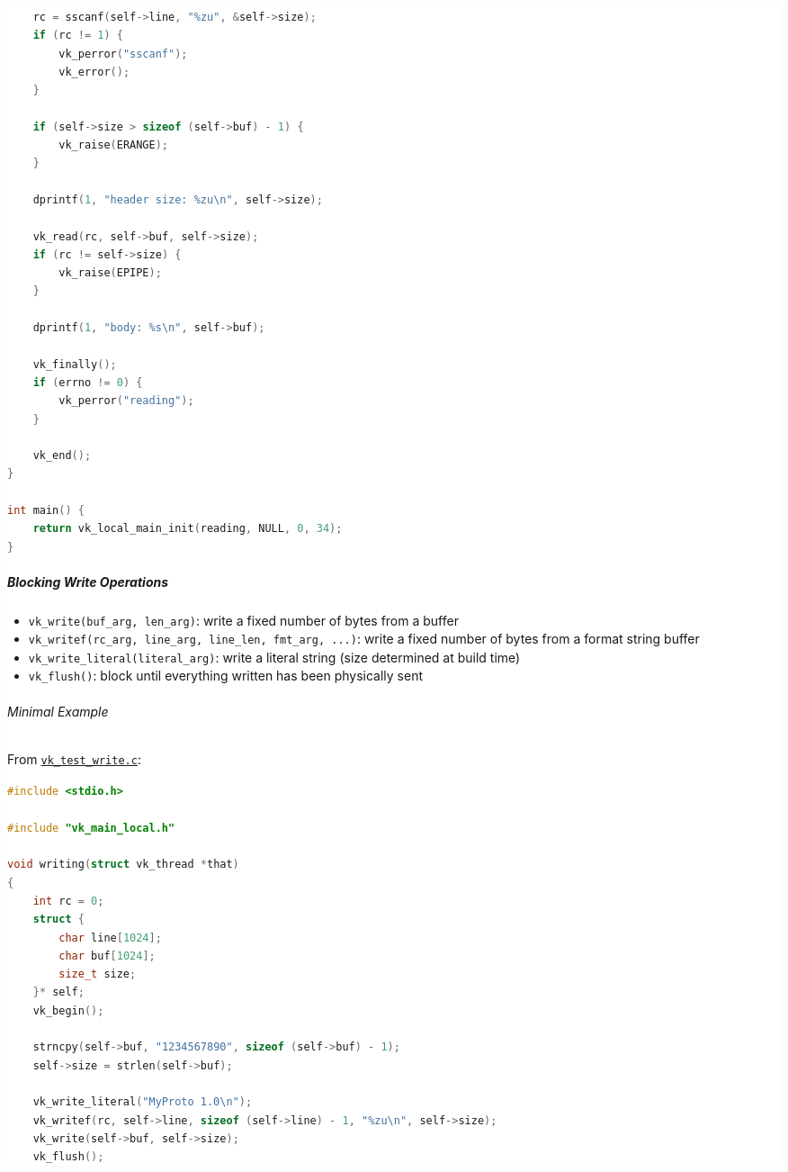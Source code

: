 ```c
	rc = sscanf(self->line, "%zu", &self->size);
	if (rc != 1) {
		vk_perror("sscanf");
		vk_error();
	}

	if (self->size > sizeof (self->buf) - 1) {
		vk_raise(ERANGE);
	}

	dprintf(1, "header size: %zu\n", self->size);

	vk_read(rc, self->buf, self->size);
	if (rc != self->size) {
		vk_raise(EPIPE);
	}

	dprintf(1, "body: %s\n", self->buf);

	vk_finally();
	if (errno != 0) {
		vk_perror("reading");
	}

	vk_end();
}

int main() {
	return vk_local_main_init(reading, NULL, 0, 34);
}
```

##### Blocking Write Operations
- `vk_write(buf_arg, len_arg)`: write a fixed number of bytes from a buffer
- `vk_writef(rc_arg, line_arg, line_len, fmt_arg, ...)`: write a fixed number of bytes from a format string buffer
- `vk_write_literal(literal_arg)`: write a literal string (size determined at build time)
- `vk_flush()`: block until everything written has been physically sent

###### Minimal Example
From [`vk_test_write.c`](vk_test_write.c):
```c
#include <stdio.h>

#include "vk_main_local.h"

void writing(struct vk_thread *that)
{
	int rc = 0;
	struct {
		char line[1024];
		char buf[1024];
		size_t size;
	}* self;
	vk_begin();

	strncpy(self->buf, "1234567890", sizeof (self->buf) - 1);
	self->size = strlen(self->buf);

	vk_write_literal("MyProto 1.0\n");
	vk_writef(rc, self->line, sizeof (self->line) - 1, "%zu\n", self->size);
	vk_write(self->buf, self->size);
	vk_flush();

```